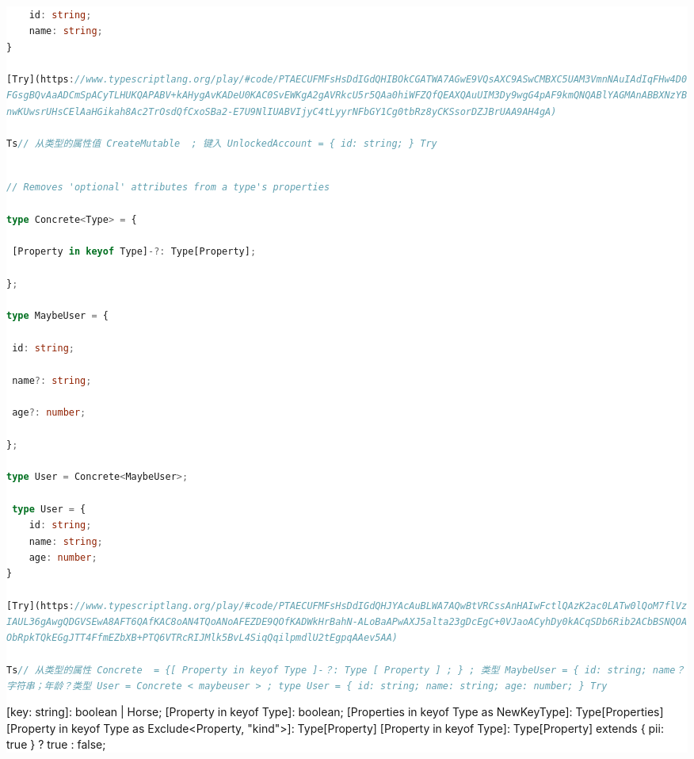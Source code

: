```ts
    id: string;
    name: string;
}

[Try](https://www.typescriptlang.org/play/#code/PTAECUFMFsHsDdIGdQHIBOkCGATWA7AGwE9VQsAXC9ASwCMBXC5UAM3VmnNAuIAdIqFHw4D0FGsgBQvAaADCmSpACyTLHUKQAPABV+kAHygAvKADeU0KAC0SvEWKgA2gAVRkcU5r5QAa0hiWFZQfQEAXQAuUIM3Dy9wgG4pAF9kmQNQABlYAGMAnABBXNzYBnwKUwsrUHsCElAaHGikah8Ac2TrOsdQfCxoSBa2-E7U9NlIUABVIjyC4tLyyrNFbGY1Cg0tbRz8yCKSsorDZJBrUAA9AH4gA)

Ts// 从类型的属性值 CreateMutable  ; 键入 UnlockedAccount = { id: string; } Try


```

```ts

// Removes 'optional' attributes from a type's properties

type Concrete<Type> = {

 [Property in keyof Type]-?: Type[Property];

};

type MaybeUser = {

 id: string;

 name?: string;

 age?: number;

};

type User = Concrete<MaybeUser>;

 type User = {
    id: string;
    name: string;
    age: number;
}

[Try](https://www.typescriptlang.org/play/#code/PTAECUFMFsHsDdIGdQHJYAcAuBLWA7AQwBtVRCssAnHAIwFctlQAzK2ac0LATw0lQoM7flVzIAUL36gAwgQDGVSEwA8AFT6QAfKAC8oAN4TQoANoAFEZDE9QOfKADWkHrBahN-ALoBaAPwAXJ5alta23gDcEgC+0VJaoACyhDy0kACqSDb6Rib2ACbBSNQOAObRpkTQkEGgJTT4FfmEZbXB+PTQ6VTRcRIJMlk5BvL4SiqQqilpmdlU2tEgpqAAev5AA)

Ts// 从类型的属性 Concrete  = {[ Property in keyof Type ]-？: Type [ Property ] ; } ; 类型 MaybeUser = { id: string; name？字符串；年龄？类型 User = Concrete < maybeuser > ; type User = { id: string; name: string; age: number; } Try


```


 [key: string]: boolean | Horse;
 [Property in keyof Type]: boolean;
 [Properties in keyof Type as NewKeyType]: Type[Properties]
 [Property in keyof Type as Exclude<Property, "kind">]: Type[Property]
 [Property in keyof Type]: Type[Property] extends { pii: true } ? true : false;
